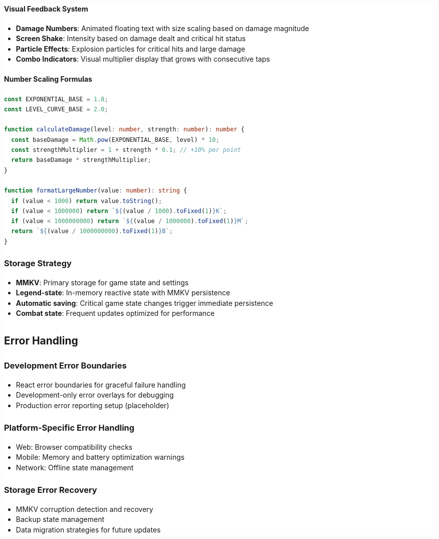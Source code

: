 #### Visual Feedback System

- **Damage Numbers**: Animated floating text with size scaling based on damage magnitude
- **Screen Shake**: Intensity based on damage dealt and critical hit status
- **Particle Effects**: Explosion particles for critical hits and large damage
- **Combo Indicators**: Visual multiplier display that grows with consecutive taps

#### Number Scaling Formulas

```typescript
const EXPONENTIAL_BASE = 1.8;
const LEVEL_CURVE_BASE = 2.0;

function calculateDamage(level: number, strength: number): number {
  const baseDamage = Math.pow(EXPONENTIAL_BASE, level) * 10;
  const strengthMultiplier = 1 + strength * 0.1; // +10% per point
  return baseDamage * strengthMultiplier;
}

function formatLargeNumber(value: number): string {
  if (value < 1000) return value.toString();
  if (value < 1000000) return `${(value / 1000).toFixed(1)}K`;
  if (value < 1000000000) return `${(value / 1000000).toFixed(1)}M`;
  return `${(value / 1000000000).toFixed(1)}B`;
}
```

### Storage Strategy

- **MMKV**: Primary storage for game state and settings
- **Legend-state**: In-memory reactive state with MMKV persistence
- **Automatic saving**: Critical game state changes trigger immediate persistence
- **Combat state**: Frequent updates optimized for performance

## Error Handling

### Development Error Boundaries

- React error boundaries for graceful failure handling
- Development-only error overlays for debugging
- Production error reporting setup (placeholder)

### Platform-Specific Error Handling

- Web: Browser compatibility checks
- Mobile: Memory and battery optimization warnings
- Network: Offline state management

### Storage Error Recovery

- MMKV corruption detection and recovery
- Backup state management
- Data migration strategies for future updates
